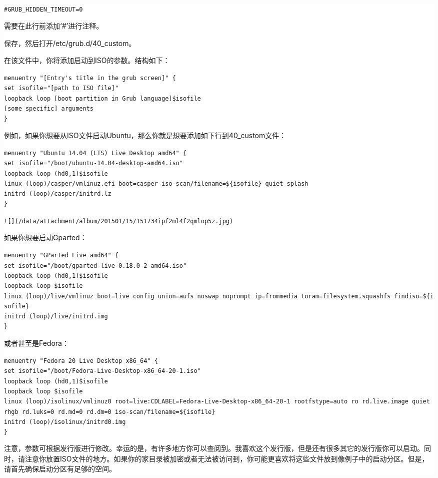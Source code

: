 ```shell
#GRUB_HIDDEN_TIMEOUT=0
```

需要在此行前添加‘#’进行注释。

保存，然后打开/etc/grub.d/40\_custom。

在该文件中，你将添加启动到ISO的参数。结构如下：

```shell
menuentry "[Entry's title in the grub screen]" { 
set isofile="[path to ISO file]" 
loopback loop [boot partition in Grub language]$isofile 
[some specific] arguments
}
```

例如，如果你想要从ISO文件启动Ubuntu，那么你就是想要添加如下行到40\_custom文件：

```shell
menuentry "Ubuntu 14.04 (LTS) Live Desktop amd64" { 
set isofile="/boot/ubuntu-14.04-desktop-amd64.iso" 
loopback loop (hd0,1)$isofile 
linux (loop)/casper/vmlinuz.efi boot=casper iso-scan/filename=${isofile} quiet splash 
initrd (loop)/casper/initrd.lz 
}
```

`![](/data/attachment/album/201501/15/151734ipf2ml4f2qmlop5z.jpg)`

如果你想要启动Gparted：

```shell
menuentry "GParted Live amd64" { 
set isofile="/boot/gparted-live-0.18.0-2-amd64.iso" 
loopback loop (hd0,1)$isofile 
loopback loop $isofile 
linux (loop)/live/vmlinuz boot=live config union=aufs noswap noprompt ip=frommedia toram=filesystem.squashfs findiso=${isofile} 
initrd (loop)/live/initrd.img 
}
```

或者甚至是Fedora：

```shell
menuentry "Fedora 20 Live Desktop x86_64" { 
set isofile="/boot/Fedora-Live-Desktop-x86_64-20-1.iso" 
loopback loop (hd0,1)$isofile 
loopback loop $isofile 
linux (loop)/isolinux/vmlinuz0 root=live:CDLABEL=Fedora-Live-Desktop-x86_64-20-1 rootfstype=auto ro rd.live.image quiet rhgb rd.luks=0 rd.md=0 rd.dm=0 iso-scan/filename=${isofile} 
initrd (loop)/isolinux/initrd0.img 
}
```

注意，参数可根据发行版进行修改。幸运的是，有许多地方你可以查阅到。我喜欢这个发行版，但是还有很多其它的发行版你可以启动。同时，请注意你放置ISO文件的地方。如果你的家目录被加密或者无法被访问到，你可能更喜欢将这些文件放到像例子中的启动分区。但是，请首先确保启动分区有足够的空间。
